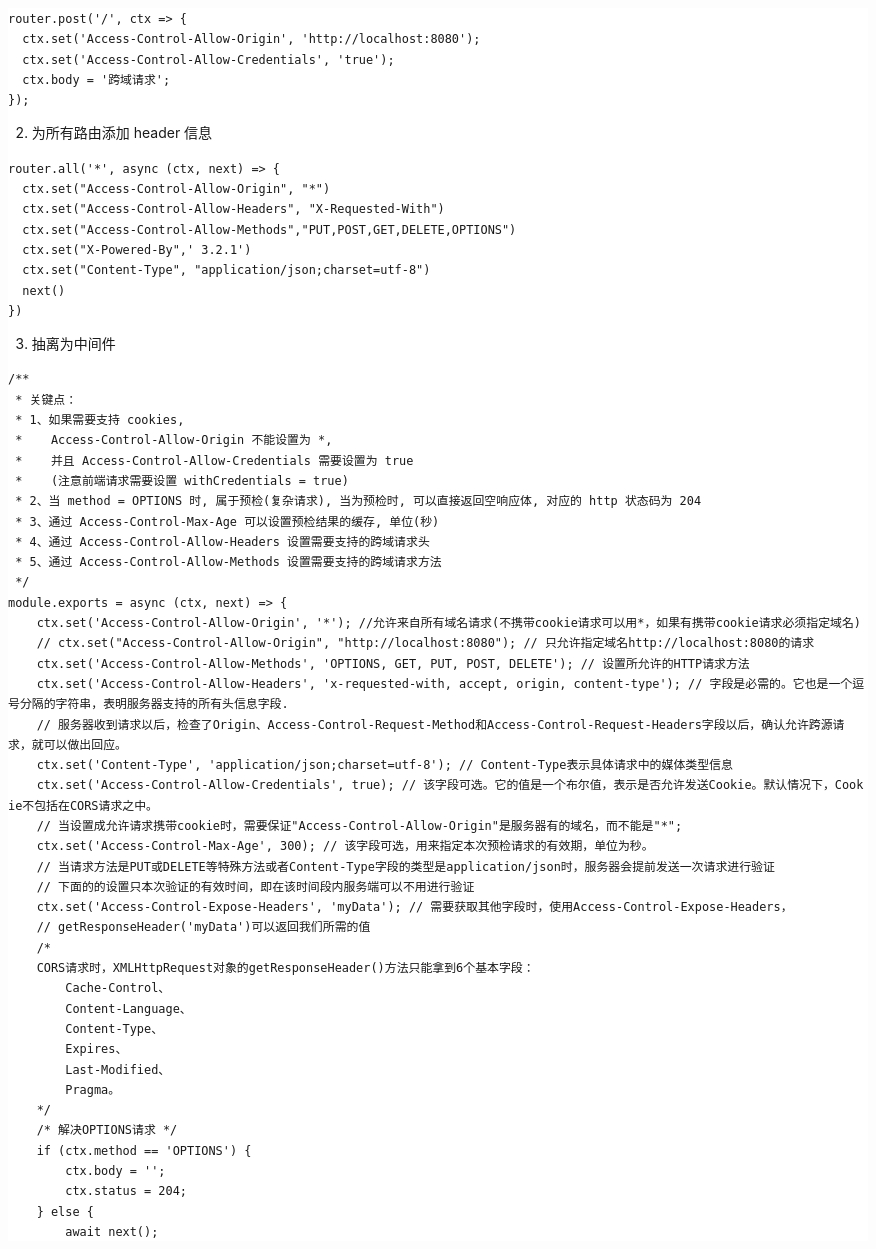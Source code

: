 ```
router.post('/', ctx => {
  ctx.set('Access-Control-Allow-Origin', 'http://localhost:8080');
  ctx.set('Access-Control-Allow-Credentials', 'true');
  ctx.body = '跨域请求';
});
```
2. 为所有路由添加 header 信息
```
router.all('*', async (ctx, next) => {
  ctx.set("Access-Control-Allow-Origin", "*")
  ctx.set("Access-Control-Allow-Headers", "X-Requested-With")
  ctx.set("Access-Control-Allow-Methods","PUT,POST,GET,DELETE,OPTIONS")
  ctx.set("X-Powered-By",' 3.2.1')
  ctx.set("Content-Type", "application/json;charset=utf-8")
  next()
})
```
3. 抽离为中间件
```
/**
 * 关键点：
 * 1、如果需要支持 cookies,
 *    Access-Control-Allow-Origin 不能设置为 *,
 *    并且 Access-Control-Allow-Credentials 需要设置为 true
 *    (注意前端请求需要设置 withCredentials = true)
 * 2、当 method = OPTIONS 时, 属于预检(复杂请求), 当为预检时, 可以直接返回空响应体, 对应的 http 状态码为 204
 * 3、通过 Access-Control-Max-Age 可以设置预检结果的缓存, 单位(秒)
 * 4、通过 Access-Control-Allow-Headers 设置需要支持的跨域请求头
 * 5、通过 Access-Control-Allow-Methods 设置需要支持的跨域请求方法
 */
module.exports = async (ctx, next) => {
    ctx.set('Access-Control-Allow-Origin', '*'); //允许来自所有域名请求(不携带cookie请求可以用*，如果有携带cookie请求必须指定域名)
    // ctx.set("Access-Control-Allow-Origin", "http://localhost:8080"); // 只允许指定域名http://localhost:8080的请求
    ctx.set('Access-Control-Allow-Methods', 'OPTIONS, GET, PUT, POST, DELETE'); // 设置所允许的HTTP请求方法
    ctx.set('Access-Control-Allow-Headers', 'x-requested-with, accept, origin, content-type'); // 字段是必需的。它也是一个逗号分隔的字符串，表明服务器支持的所有头信息字段.
    // 服务器收到请求以后，检查了Origin、Access-Control-Request-Method和Access-Control-Request-Headers字段以后，确认允许跨源请求，就可以做出回应。
    ctx.set('Content-Type', 'application/json;charset=utf-8'); // Content-Type表示具体请求中的媒体类型信息
    ctx.set('Access-Control-Allow-Credentials', true); // 该字段可选。它的值是一个布尔值，表示是否允许发送Cookie。默认情况下，Cookie不包括在CORS请求之中。
    // 当设置成允许请求携带cookie时，需要保证"Access-Control-Allow-Origin"是服务器有的域名，而不能是"*";
    ctx.set('Access-Control-Max-Age', 300); // 该字段可选，用来指定本次预检请求的有效期，单位为秒。
    // 当请求方法是PUT或DELETE等特殊方法或者Content-Type字段的类型是application/json时，服务器会提前发送一次请求进行验证
    // 下面的的设置只本次验证的有效时间，即在该时间段内服务端可以不用进行验证
    ctx.set('Access-Control-Expose-Headers', 'myData'); // 需要获取其他字段时，使用Access-Control-Expose-Headers，
    // getResponseHeader('myData')可以返回我们所需的值
    /*
    CORS请求时，XMLHttpRequest对象的getResponseHeader()方法只能拿到6个基本字段：
        Cache-Control、
        Content-Language、
        Content-Type、
        Expires、
        Last-Modified、
        Pragma。
    */
    /* 解决OPTIONS请求 */
    if (ctx.method == 'OPTIONS') {
        ctx.body = '';
        ctx.status = 204;
    } else {
        await next();
```